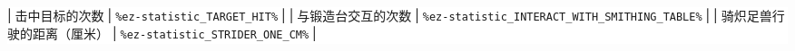 | 击中目标的次数                 | `%ez-statistic_TARGET_HIT%`                      |
| 与锻造台交互的次数             | `%ez-statistic_INTERACT_WITH_SMITHING_TABLE%`    |
| 骑炽足兽行驶的距离（厘米）     | `%ez-statistic_STRIDER_ONE_CM%`                  |